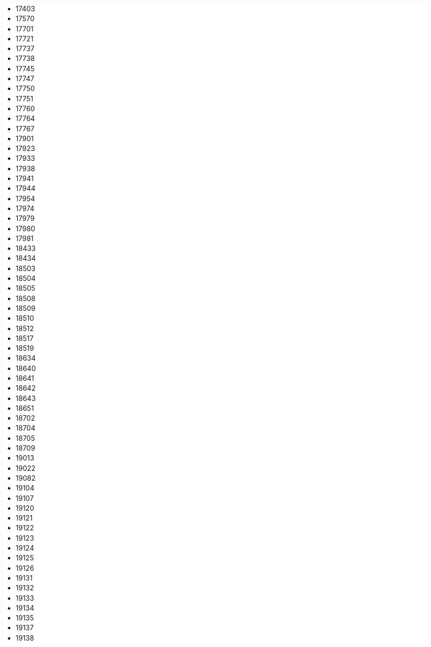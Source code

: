 - 17403
- 17570
- 17701
- 17721
- 17737
- 17738
- 17745
- 17747
- 17750
- 17751
- 17760
- 17764
- 17767
- 17901
- 17923
- 17933
- 17938
- 17941
- 17944
- 17954
- 17974
- 17979
- 17980
- 17981
- 18433
- 18434
- 18503
- 18504
- 18505
- 18508
- 18509
- 18510
- 18512
- 18517
- 18519
- 18634
- 18640
- 18641
- 18642
- 18643
- 18651
- 18702
- 18704
- 18705
- 18709
- 19013
- 19022
- 19082
- 19104
- 19107
- 19120
- 19121
- 19122
- 19123
- 19124
- 19125
- 19126
- 19131
- 19132
- 19133
- 19134
- 19135
- 19137
- 19138